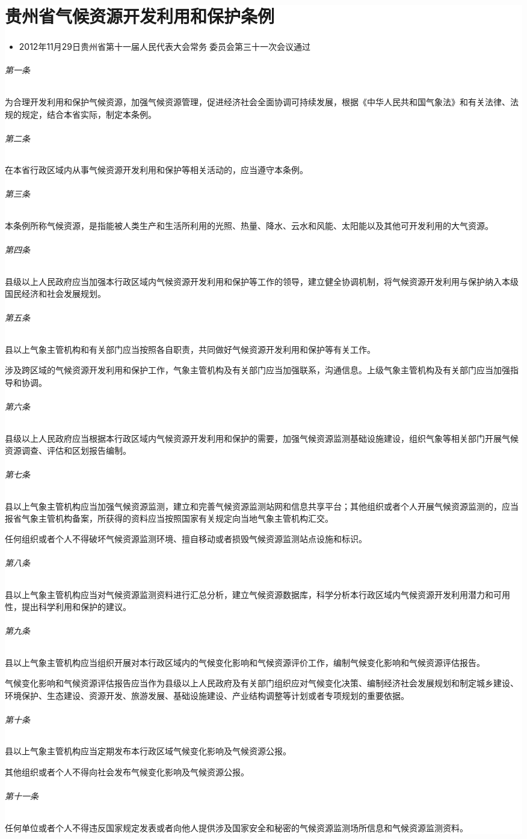# 贵州省气候资源开发利用和保护条例

- 2012年11月29日贵州省第十一届人民代表大会常务
  委员会第三十一次会议通过



###### 第一条

为合理开发利用和保护气候资源，加强气候资源管理，促进经济社会全面协调可持续发展，根据《中华人民共和国气象法》和有关法律、法规的规定，结合本省实际，制定本条例。

###### 第二条

在本省行政区域内从事气候资源开发利用和保护等相关活动的，应当遵守本条例。

###### 第三条

本条例所称气候资源，是指能被人类生产和生活所利用的光照、热量、降水、云水和风能、太阳能以及其他可开发利用的大气资源。

###### 第四条

县级以上人民政府应当加强本行政区域内气候资源开发利用和保护等工作的领导，建立健全协调机制，将气候资源开发利用与保护纳入本级国民经济和社会发展规划。

###### 第五条

县以上气象主管机构和有关部门应当按照各自职责，共同做好气候资源开发利用和保护等有关工作。

涉及跨区域的气候资源开发利用和保护工作，气象主管机构及有关部门应当加强联系，沟通信息。上级气象主管机构及有关部门应当加强指导和协调。

###### 第六条

县级以上人民政府应当根据本行政区域内气候资源开发利用和保护的需要，加强气候资源监测基础设施建设，组织气象等相关部门开展气候资源调查、评估和区划报告编制。

###### 第七条

县以上气象主管机构应当加强气候资源监测，建立和完善气候资源监测站网和信息共享平台；其他组织或者个人开展气候资源监测的，应当报省气象主管机构备案，所获得的资料应当按照国家有关规定向当地气象主管机构汇交。

任何组织或者个人不得破坏气候资源监测环境、擅自移动或者损毁气候资源监测站点设施和标识。

###### 第八条

县以上气象主管机构应当对气候资源监测资料进行汇总分析，建立气候资源数据库，科学分析本行政区域内气候资源开发利用潜力和可用性，提出科学利用和保护的建议。

###### 第九条

县以上气象主管机构应当组织开展对本行政区域内的气候变化影响和气候资源评价工作，编制气候变化影响和气候资源评估报告。

气候变化影响和气候资源评估报告应当作为县级以上人民政府及有关部门组织应对气候变化决策、编制经济社会发展规划和制定城乡建设、环境保护、生态建设、资源开发、旅游发展、基础设施建设、产业结构调整等计划或者专项规划的重要依据。

###### 第十条

县以上气象主管机构应当定期发布本行政区域气候变化影响及气候资源公报。

其他组织或者个人不得向社会发布气候变化影响及气候资源公报。

###### 第十一条

任何单位或者个人不得违反国家规定发表或者向他人提供涉及国家安全和秘密的气候资源监测场所信息和气候资源监测资料。
